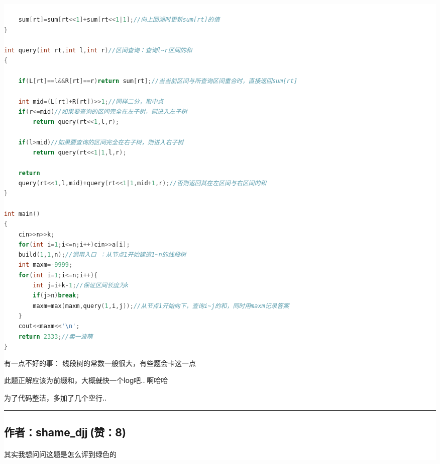 ```cpp
    
	sum[rt]=sum[rt<<1]+sum[rt<<1|1];//向上回溯时更新sum[rt]的值
}

int query(int rt,int l,int r)//区间查询：查询l~r区间的和
{

    if(L[rt]==l&&R[rt]==r)return sum[rt];//当当前区间与所查询区间重合时，直接返回sum[rt]
    
    int mid=(L[rt]+R[rt])>>1;//同样二分，取中点
    if(r<=mid)//如果要查询的区间完全在左子树，则进入左子树
        return query(rt<<1,l,r);
        
    if(l>mid)//如果要查询的区间完全在右子树，则进入右子树
        return query(rt<<1|1,l,r);
        
    return 
    query(rt<<1,l,mid)+query(rt<<1|1,mid+1,r);//否则返回其在左区间与右区间的和		
}

int main()
{
	cin>>n>>k;
	for(int i=1;i<=n;i++)cin>>a[i];
	build(1,1,n);//调用入口 ：从节点1开始建造1~n的线段树
	int maxm=-9999;
	for(int i=1;i<=n;i++){
		int j=i+k-1;//保证区间长度为k
		if(j>n)break;
		maxm=max(maxm,query(1,i,j));//从节点1开始向下，查询i~j的和，同时用maxm记录答案
	}
	cout<<maxm<<'\n';
	return 2333;//卖一波萌
}
```
有一点不好的事：
	线段树的常数一般很大，有些题会卡这一点
    
    
此题正解应该为前缀和，大概~~就~~快一个log吧..
啊哈哈


为了代码整洁，多加了几个空行..




---

## 作者：shame_djj (赞：8)

其实我想问问这题是怎么评到绿色的


[problemUrl]: https://atcoder.jp/contests/joi2007ho/tasks/joi2007ho_a